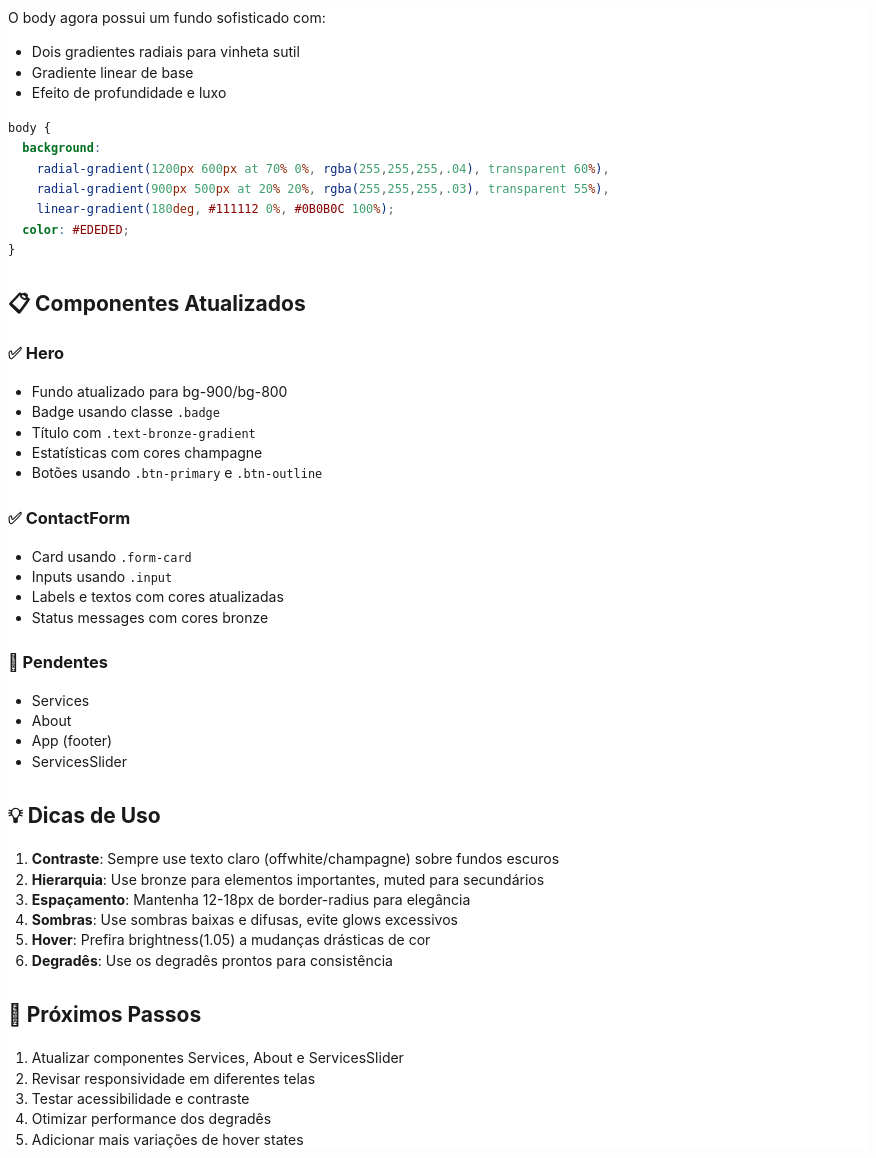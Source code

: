 O body agora possui um fundo sofisticado com:
- Dois gradientes radiais para vinheta sutil
- Gradiente linear de base
- Efeito de profundidade e luxo

```css
body {
  background: 
    radial-gradient(1200px 600px at 70% 0%, rgba(255,255,255,.04), transparent 60%), 
    radial-gradient(900px 500px at 20% 20%, rgba(255,255,255,.03), transparent 55%), 
    linear-gradient(180deg, #111112 0%, #0B0B0C 100%);
  color: #EDEDED;
}
```

## 📋 Componentes Atualizados

### ✅ Hero
- Fundo atualizado para bg-900/bg-800
- Badge usando classe `.badge`
- Título com `.text-bronze-gradient`
- Estatísticas com cores champagne
- Botões usando `.btn-primary` e `.btn-outline`

### ✅ ContactForm
- Card usando `.form-card`
- Inputs usando `.input`
- Labels e textos com cores atualizadas
- Status messages com cores bronze

### 🔄 Pendentes
- Services
- About
- App (footer)
- ServicesSlider

## 💡 Dicas de Uso

1. **Contraste**: Sempre use texto claro (offwhite/champagne) sobre fundos escuros
2. **Hierarquia**: Use bronze para elementos importantes, muted para secundários
3. **Espaçamento**: Mantenha 12-18px de border-radius para elegância
4. **Sombras**: Use sombras baixas e difusas, evite glows excessivos
5. **Hover**: Prefira brightness(1.05) a mudanças drásticas de cor
6. **Degradês**: Use os degradês prontos para consistência

## 🚀 Próximos Passos

1. Atualizar componentes Services, About e ServicesSlider
2. Revisar responsividade em diferentes telas
3. Testar acessibilidade e contraste
4. Otimizar performance dos degradês
5. Adicionar mais variações de hover states